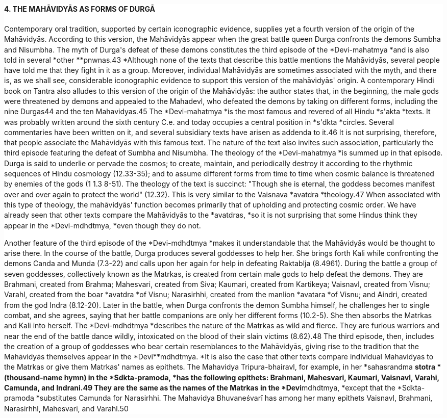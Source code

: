 

#### 4. THE MAHĀVIDYĀS AS FORMS OF DURGĀ

Contemporary oral tradition, supported by certain iconographic evidence, supplies yet a fourth version of the origin of the Mahāvidyās. According to this version, the Mahāvidyās appear when the great battle queen Durga confronts the demons Sumbha and Nisumbha. The myth of Durga's defeat of these demons constitutes the third episode of the *Devi-mahatmya *and is also told in several *other **pnwnas.43 *Although none of the texts that describe this battle mentions the Mahāvidyās, several people have told me that they fight in it as a group. Moreover, individual Mahāvidyās are sometimes associated with the myth, and there is, as we shall see, considerable iconographic evidence to support this version of the mahāvidyās' origin. A contemporary Hindi book on Tantra also alludes to this version of the origin of the Mahāvidyās: the author states that, in the beginning, the male gods were threatened by demons and appealed to the Mahadevl, who defeated the demons by taking on different forms, including the nine Durgas44 and the ten Mahavidyas.45 The *Devi-mahatmya *is the most famous and revered of all Hindu *s'akta *texts. It was probably written around the sixth century C.e. and today occupies a central position in *s'dkta *circles. Several commentaries have been written on it, and several subsidiary texts have arisen as addenda to it.46 It is not surprising, therefore, that people associate the Mahāvidyās with this famous text. The nature of the text also invites such association, particularly the third episode featuring the defeat of Sumbha and Nisumbha. The theology of the *Devi-mahatmya *is summed up in that episode. Durga is said to underlie or pervade the cosmos; to create, maintain, and periodically destroy it according to the rhythmic sequences of Hindu cosmology \(12.33-35\); and to assume different forms from time to time when cosmic balance is threatened by enemies of the gods \(1 1.3 8-51\). The theology of the text is succinct: "Though she is eternal, the goddess becomes manifest over and over again to protect the world" \(12.32\). This is very similar to the Vaisnava *avatdra *theology.47 When associated with this type of theology, the mahāvidyās' function becomes primarily that of upholding and protecting cosmic order. We have already seen that other texts compare the Mahāvidyās to the *avatdras, *so it is not surprising that some Hindus think they appear in the *Devi-mdhdtmya, *even though they do not.





Another feature of the third episode of the *Devi-mdhdtmya *makes it understandable that the Mahāvidyās would be thought to arise there. In the course of the battle, Durga produces several goddesses to help her. She brings forth Kali while confronting the demons Canda and Munda \(7.3-22\) and calls upon her again for help in defeating Raktablja \(8.4961\). During the battle a group of seven goddesses, collectively known as the Matrkas, is created from certain male gods to help defeat the demons. They are Brahmani, created from Brahma; Mahesvari, created from Siva; Kaumari, created from Kartikeya; Vaisnavl, created from Visnu; Varahl, created from the boar *avatdra *of Visnu; Narasirhhi, created from the manlion *avatara *of Visnu; and Aindri, created from the god Indra \(8.12-20\). Later in the battle, when Durga confronts the demon Sumbha himself, he challenges her to single combat, and she agrees, saying that her battle companions are only her different forms \(10.2-5\). She then absorbs the Matrkas and Kali into herself. The *Devi-mdhdtmya *describes the nature of the Matrkas as wild and fierce. They are furious warriors and near the end of the battle dance wildly, intoxicated on the blood of their slain victims \(8.62\).48 The third episode, then, includes the creation of a group of goddesses who bear certain resemblances to the Mahāvidyās, giving rise to the tradition that the Mahāvidyās themselves appear in the *Devi**mdhdtmya. *It is also the case that other texts compare individual Mahavidyas to the Matrkas or give them Matrkas' names as epithets. The Mahavidya Tripura-bhairavl, for example, in her *sahasrandma **stotra *\(thousand-name hymn\) in the *Sdkta-pramoda, *has the following epithets: Brahmani, Mahesvari, Kaumari, Vaisnavl, Varahi, Camunda, and Indrani.49 They are the same as the names of the Matrkas in the *Devi**mdhdtmya, *except that the *Sdkta-pramoda *substitutes Camunda for Narasirhhi. The Mahavidya Bhuvaneśvarī has among her many epithets Vaisnavl, Brahmani, Narasirhhl, Mahesvari, and Varahl.50

